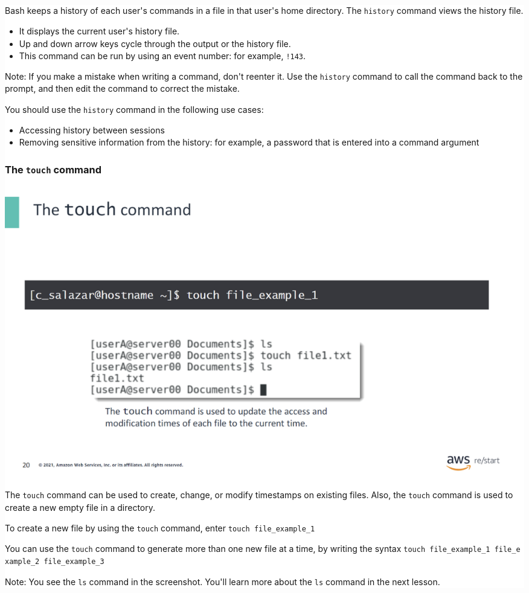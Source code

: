 Bash keeps a history of each user's commands in a file in that user's home directory. The `history` command views the history file.

- It displays the current user's history file.
- Up and down arrow keys cycle through the output or the history file.
- This command can be run by using an event number: for example, `!143`.

Note: If you make a mistake when writing a command, don't reenter it. Use the `history` command to call the command back to the prompt, and then edit the command to correct the mistake.

You should use the `history` command in the following use cases:

- Accessing history between sessions
- Removing sensitive information from the history: for example, a password that is entered into a command argument

### The `touch` command

![The touch command](../../../assets/day-6/touch.png)

The `touch` command can be used to create, change, or modify timestamps on existing files. Also, the `touch` command is used to create a new empty file in a directory.

To create a new file by using the `touch` command, enter `touch file_example_1`

You can use the `touch` command to generate more than one new file at a time, by writing the syntax `touch file_example_1 file_example_2 file_example_3`

Note: You see the `ls` command in the screenshot. You'll learn more about the `ls` command in the next lesson.
